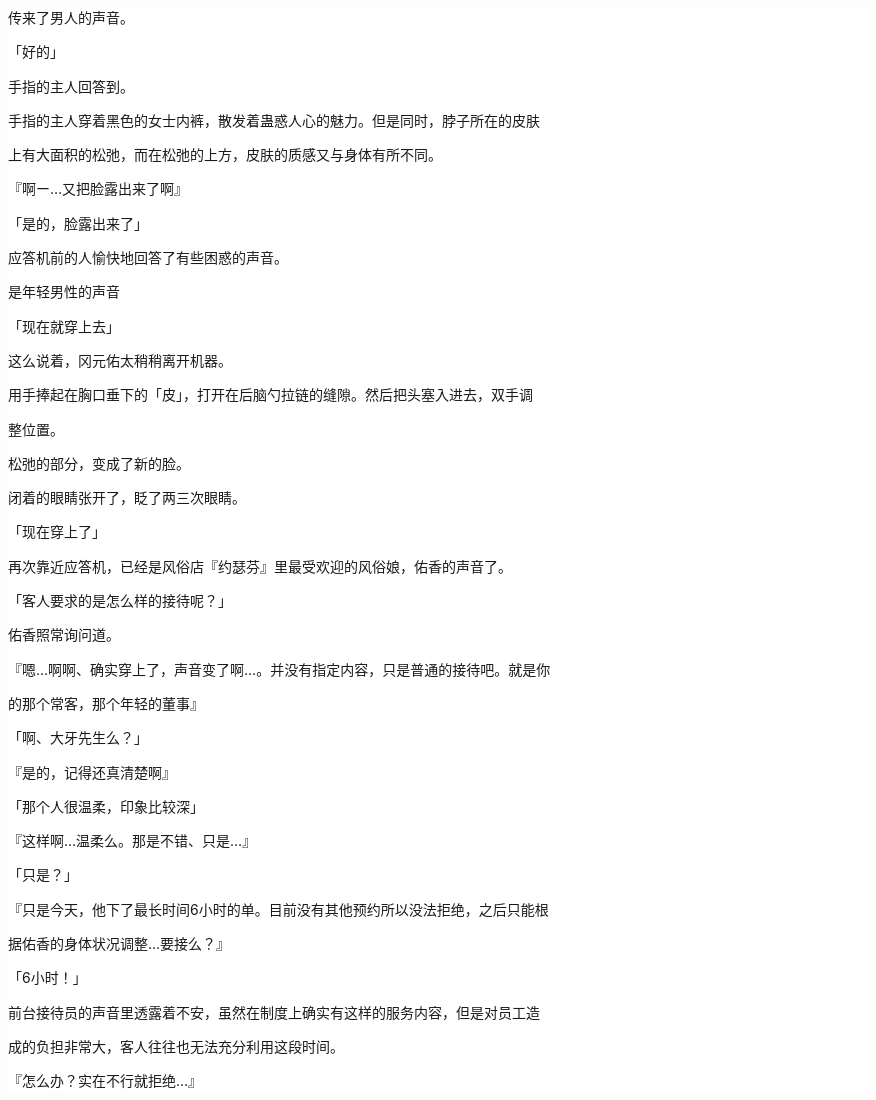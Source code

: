传来了男人的声音。

「好的」

手指的主人回答到。



手指的主人穿着黑色的女士内裤，散发着蛊惑人心的魅力。但是同时，脖子所在的皮肤

上有大面积的松弛，而在松弛的上方，皮肤的质感又与身体有所不同。

『啊ー…又把脸露出来了啊』

「是的，脸露出来了」

应答机前的人愉快地回答了有些困惑的声音。

是年轻男性的声音

「现在就穿上去」

这么说着，冈元佑太稍稍离开机器。

用手捧起在胸口垂下的「皮」，打开在后脑勺拉链的缝隙。然后把头塞入进去，双手调

整位置。

松弛的部分，变成了新的脸。

闭着的眼睛张开了，眨了两三次眼睛。

「现在穿上了」

再次靠近应答机，已经是风俗店『约瑟芬』里最受欢迎的风俗娘，佑香的声音了。



「客人要求的是怎么样的接待呢？」

佑香照常询问道。

『嗯…啊啊、确实穿上了，声音变了啊…。并没有指定内容，只是普通的接待吧。就是你

的那个常客，那个年轻的董事』

「啊、大牙先生么？」

『是的，记得还真清楚啊』

「那个人很温柔，印象比较深」

『这样啊…温柔么。那是不错、只是…』

「只是？」

『只是今天，他下了最长时间6小时的单。目前没有其他预约所以没法拒绝，之后只能根

据佑香的身体状况调整…要接么？』

「6小时！」

前台接待员的声音里透露着不安，虽然在制度上确实有这样的服务内容，但是对员工造

成的负担非常大，客人往往也无法充分利用这段时间。

『怎么办？实在不行就拒绝…』
